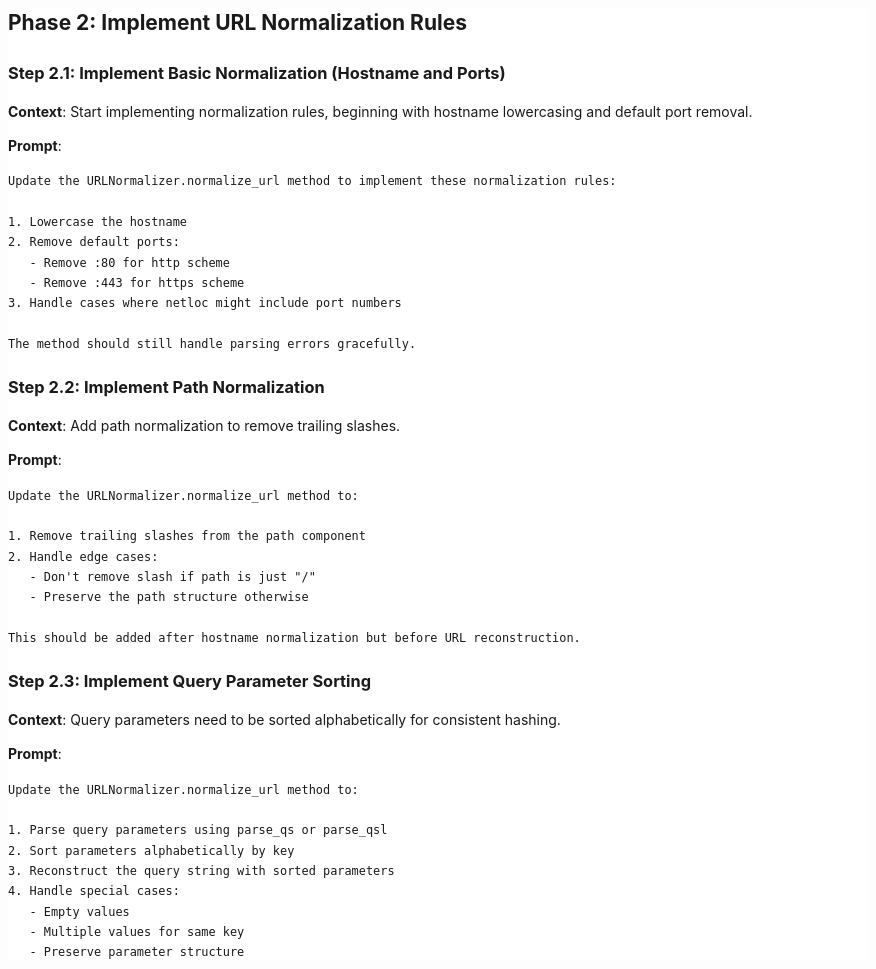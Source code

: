 ## Phase 2: Implement URL Normalization Rules

### Step 2.1: Implement Basic Normalization (Hostname and Ports)

**Context**: Start implementing normalization rules, beginning with hostname lowercasing and default port removal.

**Prompt**:
```
Update the URLNormalizer.normalize_url method to implement these normalization rules:

1. Lowercase the hostname
2. Remove default ports:
   - Remove :80 for http scheme
   - Remove :443 for https scheme
3. Handle cases where netloc might include port numbers

The method should still handle parsing errors gracefully.
```

### Step 2.2: Implement Path Normalization

**Context**: Add path normalization to remove trailing slashes.

**Prompt**:
```
Update the URLNormalizer.normalize_url method to:

1. Remove trailing slashes from the path component
2. Handle edge cases:
   - Don't remove slash if path is just "/" 
   - Preserve the path structure otherwise

This should be added after hostname normalization but before URL reconstruction.
```

### Step 2.3: Implement Query Parameter Sorting

**Context**: Query parameters need to be sorted alphabetically for consistent hashing.

**Prompt**:
```
Update the URLNormalizer.normalize_url method to:

1. Parse query parameters using parse_qs or parse_qsl
2. Sort parameters alphabetically by key
3. Reconstruct the query string with sorted parameters
4. Handle special cases:
   - Empty values
   - Multiple values for same key
   - Preserve parameter structure
```
